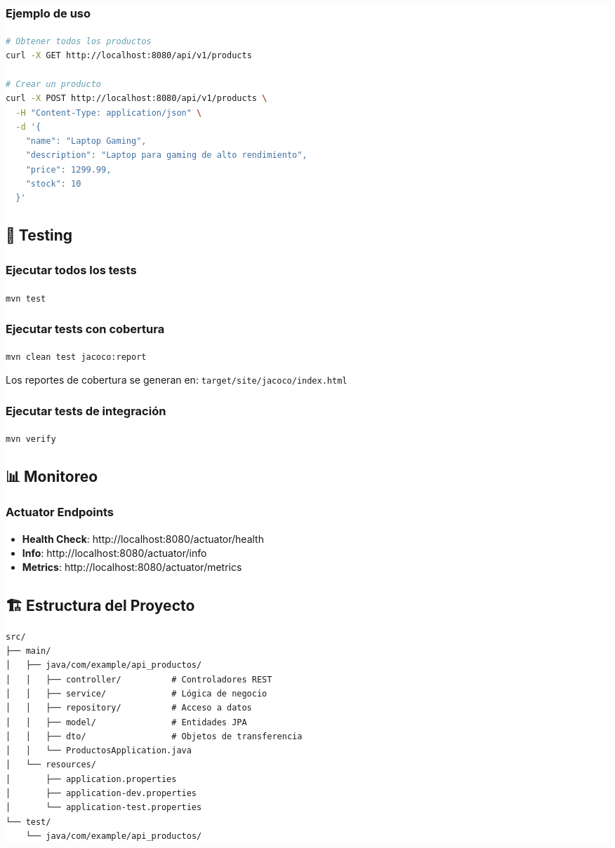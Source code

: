 ### Ejemplo de uso

```bash
# Obtener todos los productos
curl -X GET http://localhost:8080/api/v1/products

# Crear un producto
curl -X POST http://localhost:8080/api/v1/products \
  -H "Content-Type: application/json" \
  -d '{
    "name": "Laptop Gaming",
    "description": "Laptop para gaming de alto rendimiento",
    "price": 1299.99,
    "stock": 10
  }'
```

## 🧪 Testing

### Ejecutar todos los tests

```bash
mvn test
```

### Ejecutar tests con cobertura

```bash
mvn clean test jacoco:report
```

Los reportes de cobertura se generan en: `target/site/jacoco/index.html`

### Ejecutar tests de integración

```bash
mvn verify
```

## 📊 Monitoreo

### Actuator Endpoints

- **Health Check**: http://localhost:8080/actuator/health
- **Info**: http://localhost:8080/actuator/info
- **Metrics**: http://localhost:8080/actuator/metrics

## 🏗️ Estructura del Proyecto

```
src/
├── main/
│   ├── java/com/example/api_productos/
│   │   ├── controller/          # Controladores REST
│   │   ├── service/             # Lógica de negocio
│   │   ├── repository/          # Acceso a datos
│   │   ├── model/               # Entidades JPA
│   │   ├── dto/                 # Objetos de transferencia
│   │   └── ProductosApplication.java
│   └── resources/
│       ├── application.properties
│       ├── application-dev.properties
│       └── application-test.properties
└── test/
    └── java/com/example/api_productos/
```